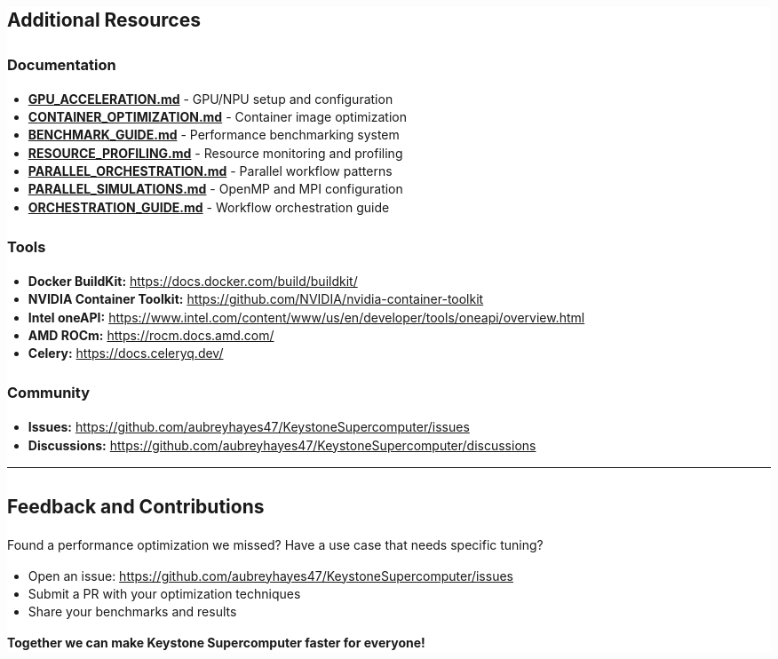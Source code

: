 
## Additional Resources

### Documentation
- **[GPU_ACCELERATION.md](GPU_ACCELERATION.md)** - GPU/NPU setup and configuration
- **[CONTAINER_OPTIMIZATION.md](CONTAINER_OPTIMIZATION.md)** - Container image optimization
- **[BENCHMARK_GUIDE.md](BENCHMARK_GUIDE.md)** - Performance benchmarking system
- **[RESOURCE_PROFILING.md](RESOURCE_PROFILING.md)** - Resource monitoring and profiling
- **[PARALLEL_ORCHESTRATION.md](PARALLEL_ORCHESTRATION.md)** - Parallel workflow patterns
- **[PARALLEL_SIMULATIONS.md](PARALLEL_SIMULATIONS.md)** - OpenMP and MPI configuration
- **[ORCHESTRATION_GUIDE.md](ORCHESTRATION_GUIDE.md)** - Workflow orchestration guide

### Tools
- **Docker BuildKit:** https://docs.docker.com/build/buildkit/
- **NVIDIA Container Toolkit:** https://github.com/NVIDIA/nvidia-container-toolkit
- **Intel oneAPI:** https://www.intel.com/content/www/us/en/developer/tools/oneapi/overview.html
- **AMD ROCm:** https://rocm.docs.amd.com/
- **Celery:** https://docs.celeryq.dev/

### Community
- **Issues:** https://github.com/aubreyhayes47/KeystoneSupercomputer/issues
- **Discussions:** https://github.com/aubreyhayes47/KeystoneSupercomputer/discussions

---

## Feedback and Contributions

Found a performance optimization we missed? Have a use case that needs specific tuning?

- Open an issue: https://github.com/aubreyhayes47/KeystoneSupercomputer/issues
- Submit a PR with your optimization techniques
- Share your benchmarks and results

**Together we can make Keystone Supercomputer faster for everyone!**
